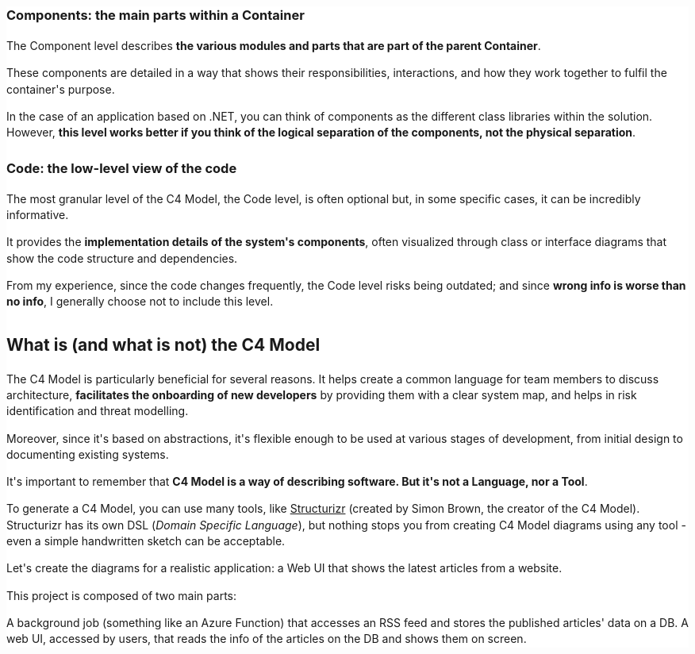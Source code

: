 ### Components: the main parts within a Container

The Component level describes **the various modules and parts that are part of the parent Container**.

These components are detailed in a way that shows their responsibilities, interactions, and how they work together to fulfil the container's purpose.

In the case of an application based on .NET, you can think of components as the different class libraries within the solution. However, **this level works better if you think of the logical separation of the components, not the physical separation**.

### Code: the low-level view of the code

The most granular level of the C4 Model, the Code level, is often optional but, in some specific cases, it can be incredibly informative.

It provides the **implementation details of the system's components**, often visualized through class or interface diagrams that show the code structure and dependencies.

From my experience, since the code changes frequently, the Code level risks being outdated; and since **wrong info is worse than no info**, I generally choose not to include this level.

## What is (and what is not) the C4 Model

The C4 Model is particularly beneficial for several reasons. It helps create a common language for team members to discuss architecture, **facilitates the onboarding of new developers** by providing them with a clear system map, and helps in risk identification and threat modelling.

Moreover, since it's based on abstractions, it's flexible enough to be used at various stages of development, from initial design to documenting existing systems.

It's important to remember that **C4 Model is a way of describing software. But it's not a Language, nor a Tool**.

To generate a C4 Model, you can use many tools, like [Structurizr](https://structurizr.com/) (created by Simon Brown, the creator of the C4 Model). Structurizr has its own DSL (_Domain Specific Language_), but nothing stops you from creating C4 Model diagrams using any tool - even a simple handwritten sketch can be acceptable.

Let's create the diagrams for a realistic application: a Web UI that shows the latest articles from a website.

This project is composed of two main parts:

A background job (something like an Azure Function) that accesses an RSS feed and stores the published articles' data on a DB.
A web UI, accessed by users, that reads the info of the articles on the DB and shows them on screen.
